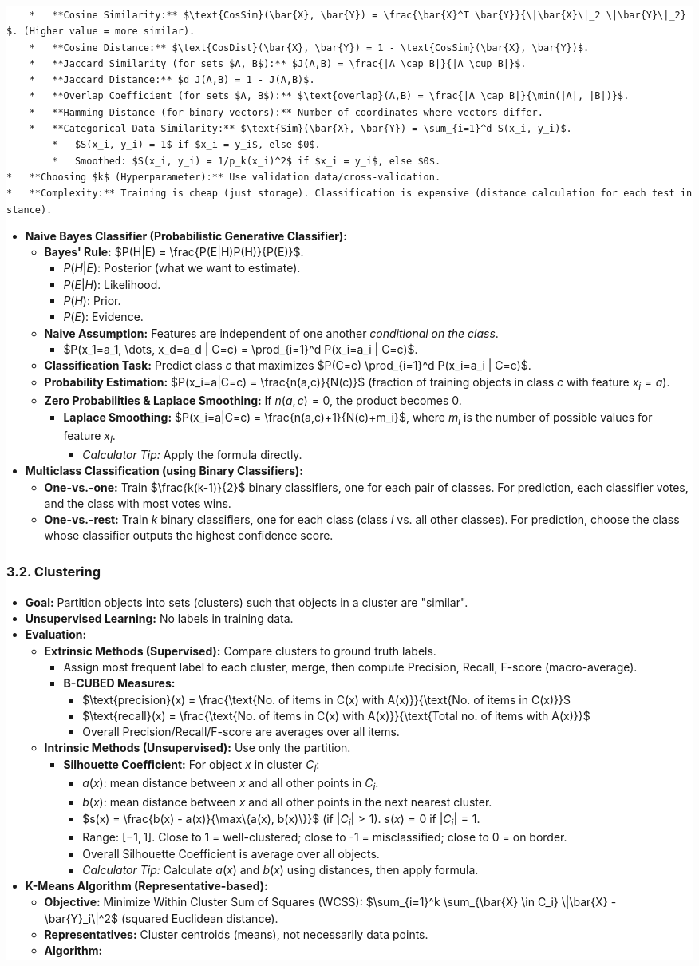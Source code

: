         *   **Cosine Similarity:** $\text{CosSim}(\bar{X}, \bar{Y}) = \frac{\bar{X}^T \bar{Y}}{\|\bar{X}\|_2 \|\bar{Y}\|_2}$. (Higher value = more similar).
        *   **Cosine Distance:** $\text{CosDist}(\bar{X}, \bar{Y}) = 1 - \text{CosSim}(\bar{X}, \bar{Y})$.
        *   **Jaccard Similarity (for sets $A, B$):** $J(A,B) = \frac{|A \cap B|}{|A \cup B|}$.
        *   **Jaccard Distance:** $d_J(A,B) = 1 - J(A,B)$.
        *   **Overlap Coefficient (for sets $A, B$):** $\text{overlap}(A,B) = \frac{|A \cap B|}{\min(|A|, |B|)}$.
        *   **Hamming Distance (for binary vectors):** Number of coordinates where vectors differ.
        *   **Categorical Data Similarity:** $\text{Sim}(\bar{X}, \bar{Y}) = \sum_{i=1}^d S(x_i, y_i)$.
            *   $S(x_i, y_i) = 1$ if $x_i = y_i$, else $0$.
            *   Smoothed: $S(x_i, y_i) = 1/p_k(x_i)^2$ if $x_i = y_i$, else $0$.
    *   **Choosing $k$ (Hyperparameter):** Use validation data/cross-validation.
    *   **Complexity:** Training is cheap (just storage). Classification is expensive (distance calculation for each test instance).
*   **Naive Bayes Classifier (Probabilistic Generative Classifier):**
    *   **Bayes' Rule:** $P(H|E) = \frac{P(E|H)P(H)}{P(E)}$.
        *   $P(H|E)$: Posterior (what we want to estimate).
        *   $P(E|H)$: Likelihood.
        *   $P(H)$: Prior.
        *   $P(E)$: Evidence.
    *   **Naive Assumption:** Features are independent of one another *conditional on the class*.
        *   $P(x_1=a_1, \dots, x_d=a_d | C=c) = \prod_{i=1}^d P(x_i=a_i | C=c)$.
    *   **Classification Task:** Predict class $c$ that maximizes $P(C=c) \prod_{i=1}^d P(x_i=a_i | C=c)$.
    *   **Probability Estimation:** $P(x_i=a|C=c) = \frac{n(a,c)}{N(c)}$ (fraction of training objects in class $c$ with feature $x_i=a$).
    *   **Zero Probabilities & Laplace Smoothing:** If $n(a,c)=0$, the product becomes $0$.
        *   **Laplace Smoothing:** $P(x_i=a|C=c) = \frac{n(a,c)+1}{N(c)+m_i}$, where $m_i$ is the number of possible values for feature $x_i$.
            *   *Calculator Tip:* Apply the formula directly.
*   **Multiclass Classification (using Binary Classifiers):**
    *   **One-vs.-one:** Train $\frac{k(k-1)}{2}$ binary classifiers, one for each pair of classes. For prediction, each classifier votes, and the class with most votes wins.
    *   **One-vs.-rest:** Train $k$ binary classifiers, one for each class (class $i$ vs. all other classes). For prediction, choose the class whose classifier outputs the highest confidence score.

### 3.2. Clustering

*   **Goal:** Partition objects into sets (clusters) such that objects in a cluster are "similar".
*   **Unsupervised Learning:** No labels in training data.
*   **Evaluation:**
    *   **Extrinsic Methods (Supervised):** Compare clusters to ground truth labels.
        *   Assign most frequent label to each cluster, merge, then compute Precision, Recall, F-score (macro-average).
        *   **B-CUBED Measures:**
            *   $\text{precision}(x) = \frac{\text{No. of items in C(x) with A(x)}}{\text{No. of items in C(x)}}$
            *   $\text{recall}(x) = \frac{\text{No. of items in C(x) with A(x)}}{\text{Total no. of items with A(x)}}$
            *   Overall Precision/Recall/F-score are averages over all items.
    *   **Intrinsic Methods (Unsupervised):** Use only the partition.
        *   **Silhouette Coefficient:** For object $x$ in cluster $C_i$:
            *   $a(x)$: mean distance between $x$ and all other points in $C_i$.
            *   $b(x)$: mean distance between $x$ and all other points in the next nearest cluster.
            *   $s(x) = \frac{b(x) - a(x)}{\max\{a(x), b(x)\}}$ (if $|C_i|>1$). $s(x)=0$ if $|C_i|=1$.
            *   Range: $[-1, 1]$. Close to 1 = well-clustered; close to -1 = misclassified; close to 0 = on border.
            *   Overall Silhouette Coefficient is average over all objects.
            *   *Calculator Tip:* Calculate $a(x)$ and $b(x)$ using distances, then apply formula.
*   **K-Means Algorithm (Representative-based):**
    *   **Objective:** Minimize Within Cluster Sum of Squares (WCSS): $\sum_{i=1}^k \sum_{\bar{X} \in C_i} \|\bar{X} - \bar{Y}_i\|^2$ (squared Euclidean distance).
    *   **Representatives:** Cluster centroids (means), not necessarily data points.
    *   **Algorithm:**